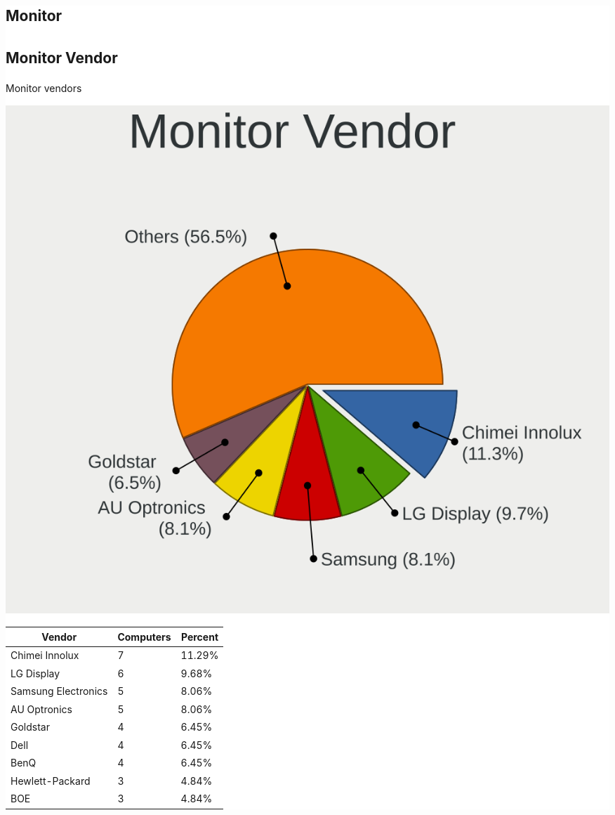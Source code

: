 Monitor
-------

Monitor Vendor
--------------

Monitor vendors

![Monitor Vendor](./images/pie_chart/mon_vendor.svg)


| Vendor               | Computers | Percent |
|----------------------|-----------|---------|
| Chimei Innolux       | 7         | 11.29%  |
| LG Display           | 6         | 9.68%   |
| Samsung Electronics  | 5         | 8.06%   |
| AU Optronics         | 5         | 8.06%   |
| Goldstar             | 4         | 6.45%   |
| Dell                 | 4         | 6.45%   |
| BenQ                 | 4         | 6.45%   |
| Hewlett-Packard      | 3         | 4.84%   |
| BOE                  | 3         | 4.84%   |